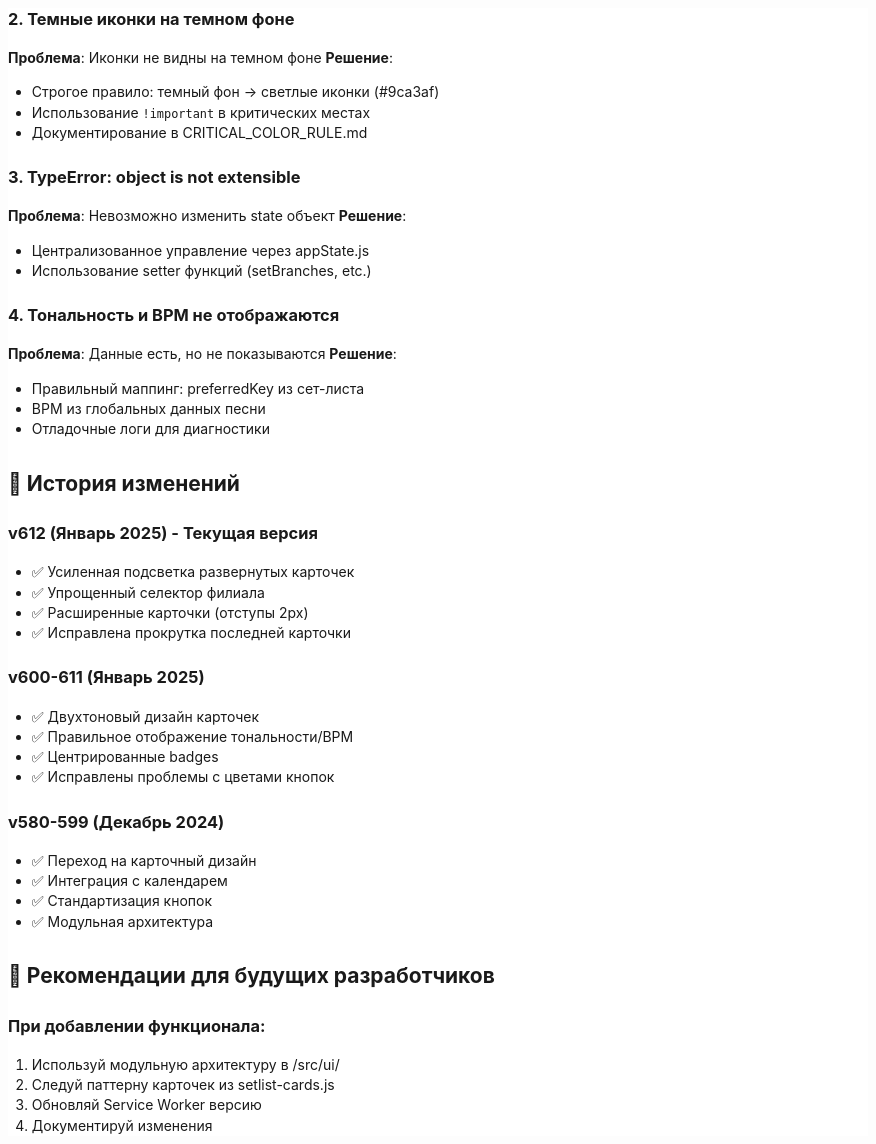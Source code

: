 ### 2. Темные иконки на темном фоне
**Проблема**: Иконки не видны на темном фоне
**Решение**: 
- Строгое правило: темный фон → светлые иконки (#9ca3af)
- Использование `!important` в критических местах
- Документирование в CRITICAL_COLOR_RULE.md

### 3. TypeError: object is not extensible
**Проблема**: Невозможно изменить state объект
**Решение**: 
- Централизованное управление через appState.js
- Использование setter функций (setBranches, etc.)

### 4. Тональность и BPM не отображаются
**Проблема**: Данные есть, но не показываются
**Решение**:
- Правильный маппинг: preferredKey из сет-листа
- BPM из глобальных данных песни
- Отладочные логи для диагностики

## 📅 История изменений

### v612 (Январь 2025) - Текущая версия
- ✅ Усиленная подсветка развернутых карточек
- ✅ Упрощенный селектор филиала
- ✅ Расширенные карточки (отступы 2px)
- ✅ Исправлена прокрутка последней карточки

### v600-611 (Январь 2025)
- ✅ Двухтоновый дизайн карточек
- ✅ Правильное отображение тональности/BPM
- ✅ Центрированные badges
- ✅ Исправлены проблемы с цветами кнопок

### v580-599 (Декабрь 2024)
- ✅ Переход на карточный дизайн
- ✅ Интеграция с календарем
- ✅ Стандартизация кнопок
- ✅ Модульная архитектура

## 🚀 Рекомендации для будущих разработчиков

### При добавлении функционала:
1. Используй модульную архитектуру в /src/ui/
2. Следуй паттерну карточек из setlist-cards.js
3. Обновляй Service Worker версию
4. Документируй изменения
